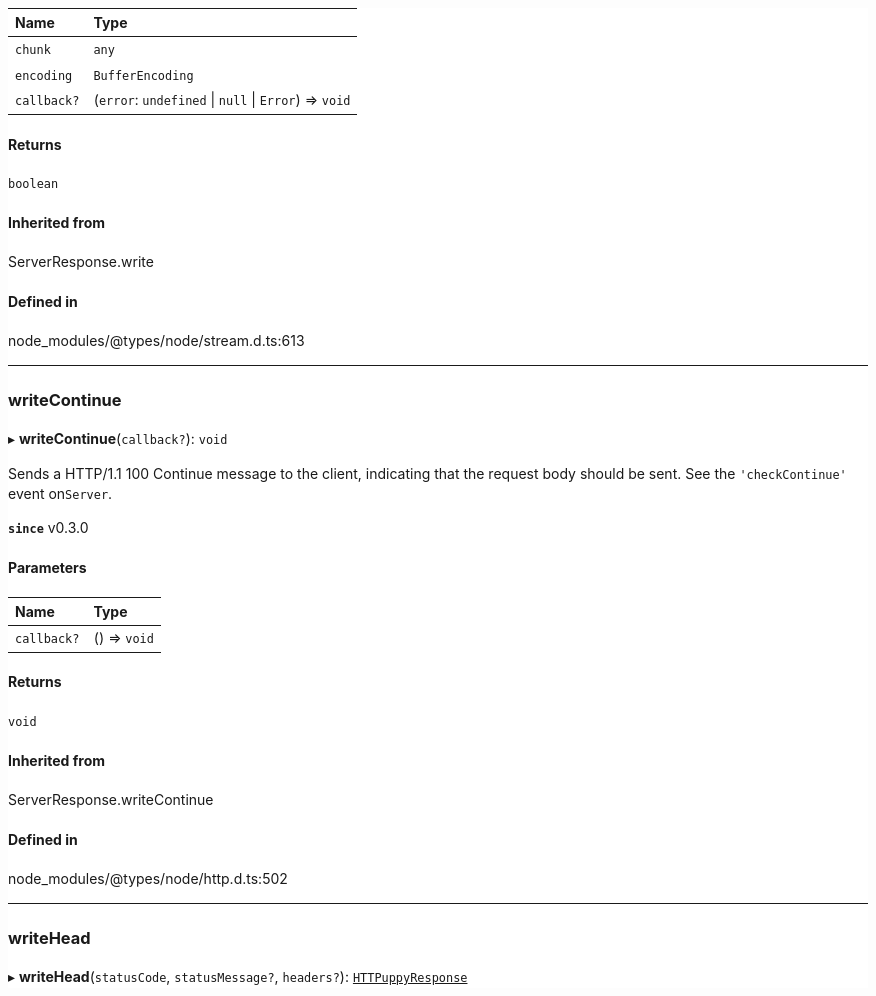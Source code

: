 | Name | Type |
| :------ | :------ |
| `chunk` | `any` |
| `encoding` | `BufferEncoding` |
| `callback?` | (`error`: `undefined` \| ``null`` \| `Error`) => `void` |

#### Returns

`boolean`

#### Inherited from

ServerResponse.write

#### Defined in

node_modules/@types/node/stream.d.ts:613

___

### writeContinue

▸ **writeContinue**(`callback?`): `void`

Sends a HTTP/1.1 100 Continue message to the client, indicating that
the request body should be sent. See the `'checkContinue'` event on`Server`.

**`since`** v0.3.0

#### Parameters

| Name | Type |
| :------ | :------ |
| `callback?` | () => `void` |

#### Returns

`void`

#### Inherited from

ServerResponse.writeContinue

#### Defined in

node_modules/@types/node/http.d.ts:502

___

### writeHead

▸ **writeHead**(`statusCode`, `statusMessage?`, `headers?`): [`HTTPuppyResponse`](types_server.HTTPuppyResponse.md)
